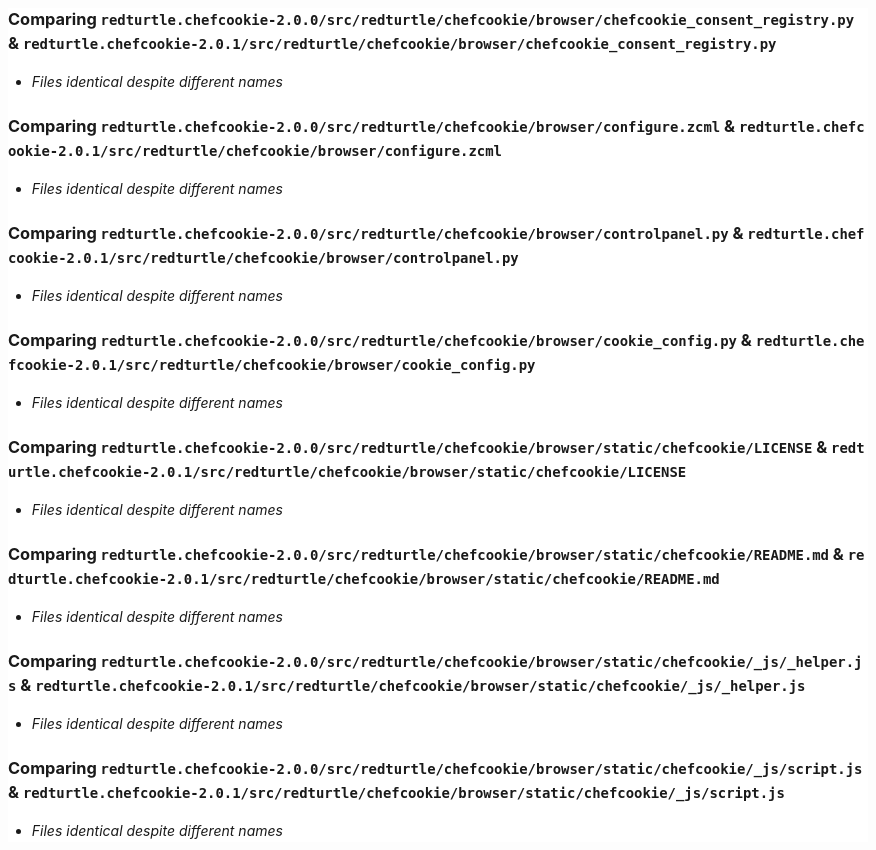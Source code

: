 ### Comparing `redturtle.chefcookie-2.0.0/src/redturtle/chefcookie/browser/chefcookie_consent_registry.py` & `redturtle.chefcookie-2.0.1/src/redturtle/chefcookie/browser/chefcookie_consent_registry.py`

 * *Files identical despite different names*

### Comparing `redturtle.chefcookie-2.0.0/src/redturtle/chefcookie/browser/configure.zcml` & `redturtle.chefcookie-2.0.1/src/redturtle/chefcookie/browser/configure.zcml`

 * *Files identical despite different names*

### Comparing `redturtle.chefcookie-2.0.0/src/redturtle/chefcookie/browser/controlpanel.py` & `redturtle.chefcookie-2.0.1/src/redturtle/chefcookie/browser/controlpanel.py`

 * *Files identical despite different names*

### Comparing `redturtle.chefcookie-2.0.0/src/redturtle/chefcookie/browser/cookie_config.py` & `redturtle.chefcookie-2.0.1/src/redturtle/chefcookie/browser/cookie_config.py`

 * *Files identical despite different names*

### Comparing `redturtle.chefcookie-2.0.0/src/redturtle/chefcookie/browser/static/chefcookie/LICENSE` & `redturtle.chefcookie-2.0.1/src/redturtle/chefcookie/browser/static/chefcookie/LICENSE`

 * *Files identical despite different names*

### Comparing `redturtle.chefcookie-2.0.0/src/redturtle/chefcookie/browser/static/chefcookie/README.md` & `redturtle.chefcookie-2.0.1/src/redturtle/chefcookie/browser/static/chefcookie/README.md`

 * *Files identical despite different names*

### Comparing `redturtle.chefcookie-2.0.0/src/redturtle/chefcookie/browser/static/chefcookie/_js/_helper.js` & `redturtle.chefcookie-2.0.1/src/redturtle/chefcookie/browser/static/chefcookie/_js/_helper.js`

 * *Files identical despite different names*

### Comparing `redturtle.chefcookie-2.0.0/src/redturtle/chefcookie/browser/static/chefcookie/_js/script.js` & `redturtle.chefcookie-2.0.1/src/redturtle/chefcookie/browser/static/chefcookie/_js/script.js`

 * *Files identical despite different names*
